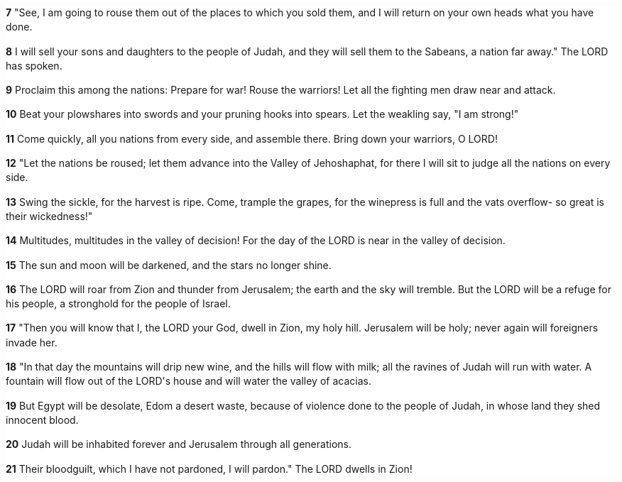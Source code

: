 **7** "See, I am going to rouse them out of the places to which you sold them, and I will return on your own heads what you have done.

**8** I will sell your sons and daughters to the people of Judah, and they will sell them to the Sabeans, a nation far away." The LORD has spoken.

**9** Proclaim this among the nations: Prepare for war! Rouse the warriors! Let all the fighting men draw near and attack.

**10** Beat your plowshares into swords and your pruning hooks into spears. Let the weakling say, "I am strong!"

**11** Come quickly, all you nations from every side, and assemble there. Bring down your warriors, O LORD!

**12** "Let the nations be roused; let them advance into the Valley of Jehoshaphat, for there I will sit to judge all the nations on every side.

**13** Swing the sickle, for the harvest is ripe. Come, trample the grapes, for the winepress is full and the vats overflow- so great is their wickedness!"

**14** Multitudes, multitudes in the valley of decision! For the day of the LORD is near in the valley of decision.

**15** The sun and moon will be darkened, and the stars no longer shine.

**16** The LORD will roar from Zion and thunder from Jerusalem; the earth and the sky will tremble. But the LORD will be a refuge for his people, a stronghold for the people of Israel.

**17** "Then you will know that I, the LORD your God, dwell in Zion, my holy hill. Jerusalem will be holy; never again will foreigners invade her.

**18** "In that day the mountains will drip new wine, and the hills will flow with milk; all the ravines of Judah will run with water. A fountain will flow out of the LORD's house and will water the valley of acacias.

**19** But Egypt will be desolate, Edom a desert waste, because of violence done to the people of Judah, in whose land they shed innocent blood.

**20** Judah will be inhabited forever and Jerusalem through all generations.

**21** Their bloodguilt, which I have not pardoned, I will pardon." The LORD dwells in Zion!

